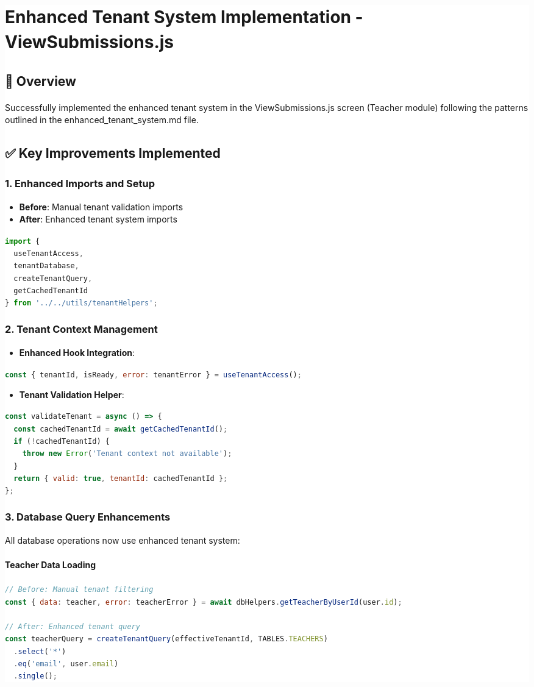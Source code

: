 # Enhanced Tenant System Implementation - ViewSubmissions.js

## 🚀 Overview
Successfully implemented the enhanced tenant system in the ViewSubmissions.js screen (Teacher module) following the patterns outlined in the enhanced_tenant_system.md file.

## ✅ Key Improvements Implemented

### 1. **Enhanced Imports and Setup**
- **Before**: Manual tenant validation imports
- **After**: Enhanced tenant system imports
```javascript
import {
  useTenantAccess,
  tenantDatabase,
  createTenantQuery,
  getCachedTenantId
} from '../../utils/tenantHelpers';
```

### 2. **Tenant Context Management**
- **Enhanced Hook Integration**: 
```javascript
const { tenantId, isReady, error: tenantError } = useTenantAccess();
```
- **Tenant Validation Helper**: 
```javascript
const validateTenant = async () => {
  const cachedTenantId = await getCachedTenantId();
  if (!cachedTenantId) {
    throw new Error('Tenant context not available');
  }
  return { valid: true, tenantId: cachedTenantId };
};
```

### 3. **Database Query Enhancements**
All database operations now use enhanced tenant system:

#### **Teacher Data Loading**
```javascript
// Before: Manual tenant filtering
const { data: teacher, error: teacherError } = await dbHelpers.getTeacherByUserId(user.id);

// After: Enhanced tenant query
const teacherQuery = createTenantQuery(effectiveTenantId, TABLES.TEACHERS)
  .select('*')
  .eq('email', user.email)
  .single();
```
